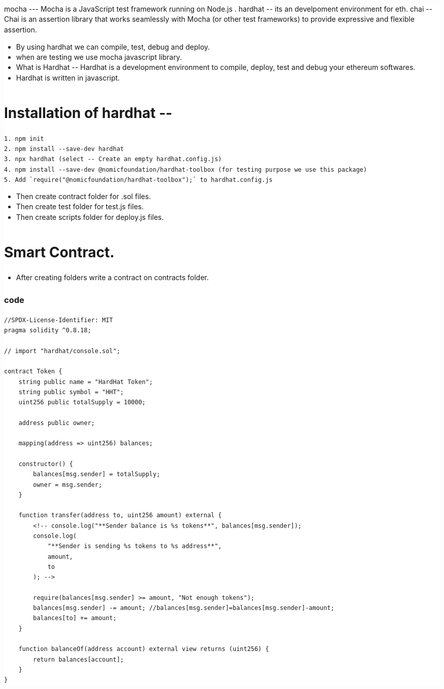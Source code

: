 mocha --- Mocha is a JavaScript test framework running on Node.js .
hardhat -- its an develpoment environment for eth.
chai -- Chai is an assertion library that works seamlessly with Mocha (or other test frameworks) to provide expressive and flexible assertion.
- By using hardhat we can compile, test, debug and deploy.
- when are testing we use mocha javascript library.
- What is Hardhat -- Hardhat is a development environment to compile, deploy, test and debug your ethereum softwares.
- Hardhat is written in javascript.
# Installation of hardhat -- 
    1. npm init
    2. npm install --save-dev hardhat
    3. npx hardhat (select -- Create an empty hardhat.config.js)
    4. npm install --save-dev @nomicfoundation/hardhat-toolbox (for testing purpose we use this package)
    5. Add `require("@nomicfoundation/hardhat-toolbox");` to hardhat.config.js
- Then create contract folder for .sol files.
- Then create test folder for test.js files.
- Then create scripts folder for deploy.js files.
# Smart Contract.
- After creating folders write a contract on contracts folder.
### code 
```
//SPDX-License-Identifier: MIT
pragma solidity ^0.8.18;

// import "hardhat/console.sol";

contract Token {
    string public name = "HardHat Token";
    string public symbol = "HHT";
    uint256 public totalSupply = 10000;

    address public owner;

    mapping(address => uint256) balances;

    constructor() {
        balances[msg.sender] = totalSupply;
        owner = msg.sender;
    }

    function transfer(address to, uint256 amount) external {
        <!-- console.log("**Sender balance is %s tokens**", balances[msg.sender]);
        console.log(
            "**Sender is sending %s tokens to %s address**",
            amount,
            to
        ); -->

        require(balances[msg.sender] >= amount, "Not enough tokens");
        balances[msg.sender] -= amount; //balances[msg.sender]=balances[msg.sender]-amount;
        balances[to] += amount;
    }

    function balanceOf(address account) external view returns (uint256) {
        return balances[account];
    }
}
```